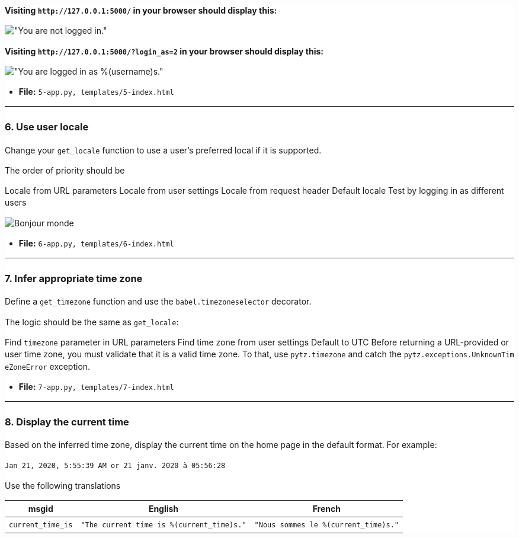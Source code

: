**Visiting `http://127.0.0.1:5000/` in your browser should display this:**

![**"You are not logged in."**](https://s3.amazonaws.com/alx-intranet.hbtn.io/uploads/medias/2020/3/2c5b2c8190f88c6b4668.png?X-Amz-Algorithm=AWS4-HMAC-SHA256&X-Amz-Credential=AKIARDDGGGOUSBVO6H7D%2F20230301%2Fus-east-1%2Fs3%2Faws4_request&X-Amz-Date=20230301T070211Z&X-Amz-Expires=86400&X-Amz-SignedHeaders=host&X-Amz-Signature=ebd4ac1b97c922643decc13d02b9e621c193ebcad318450129adf366ae3355dd "You are not logged in.")

**Visiting `http://127.0.0.1:5000/?login_as=2` in your browser should display this:**

![**"You are logged in as %(username)s."**](https://s3.amazonaws.com/alx-intranet.hbtn.io/uploads/medias/2020/3/277f24308c856a09908c.png?X-Amz-Algorithm=AWS4-HMAC-SHA256&X-Amz-Credential=AKIARDDGGGOUSBVO6H7D%2F20230301%2Fus-east-1%2Fs3%2Faws4_request&X-Amz-Date=20230301T070211Z&X-Amz-Expires=86400&X-Amz-SignedHeaders=host&X-Amz-Signature=cc722d0d7955feb783912e2c202f786cb16488471ee8a63f1c7732d08da1752f "You are logged in as %(username)s.")

- **File:** `5-app.py, templates/5-index.html`

<hr>

### 6. Use user locale

Change your `get_locale` function to use a user’s preferred local if it is supported.

The order of priority should be

Locale from URL parameters
Locale from user settings
Locale from request header
Default locale
Test by logging in as different users

![**Bonjour monde**](https://s3.amazonaws.com/alx-intranet.hbtn.io/uploads/medias/2020/3/9941b480b0b9d87dc5de.png?X-Amz-Algorithm=AWS4-HMAC-SHA256&X-Amz-Credential=AKIARDDGGGOUSBVO6H7D%2F20230301%2Fus-east-1%2Fs3%2Faws4_request&X-Amz-Date=20230301T070211Z&X-Amz-Expires=86400&X-Amz-SignedHeaders=host&X-Amz-Signature=e843f57cd0d7a316ef1c724102e609dd1dc4afd59b0581f33cd45da88d7ab6d4 "Bonjour monde!")

- **File:** `6-app.py, templates/6-index.html`

<hr>

### 7. Infer appropriate time zone

Define a `get_timezone` function and use the `babel.timezoneselector` decorator.

The logic should be the same as `get_locale`:

Find `timezone` parameter in URL parameters
Find time zone from user settings
Default to UTC
Before returning a URL-provided or user time zone, you must validate that it is a valid time zone. To that, use `pytz.timezone` and catch the `pytz.exceptions.UnknownTimeZoneError` exception.

- **File:** `7-app.py, templates/7-index.html`

<hr>

### 8. Display the current time

Based on the inferred time zone, display the current time on the home page in the default format. For example:

`Jan 21, 2020, 5:55:39 AM or 21 janv. 2020 à 05:56:28`

Use the following translations

| **msgid**       | **English**                            | **French**                                       |
|-----------------|----------------------------------------|--------------------------------------------------|
| `current_time_is`  | `"The current time is %(current_time)s."` | `"Nous sommes le %(current_time)s."` |

